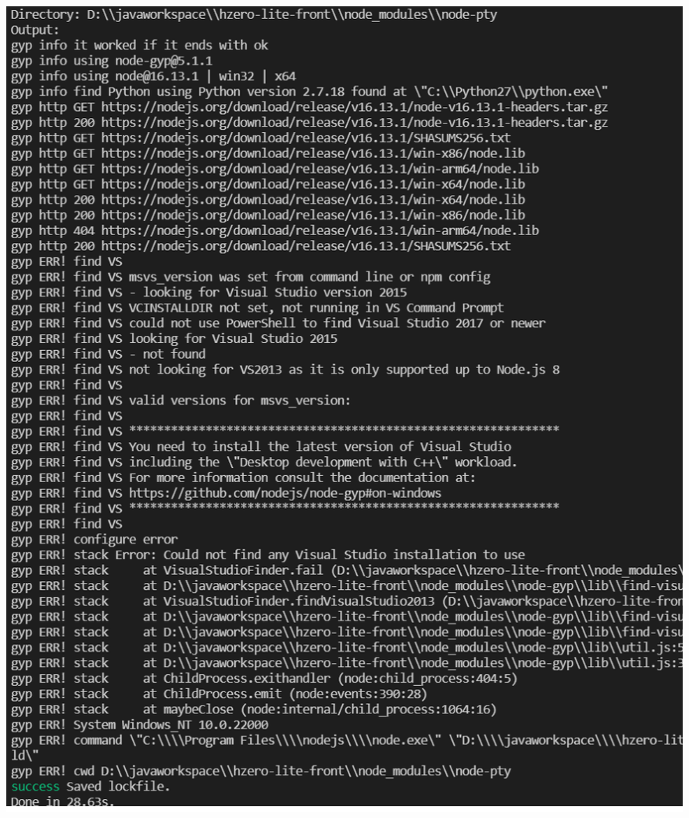 ### ![image-20211222192022200](%E9%A1%B9%E7%9B%AE%E6%8B%89%E5%8F%96%E4%B8%8E%E8%BF%90%E8%A1%8C.assets/image-20211222192022200.png)
